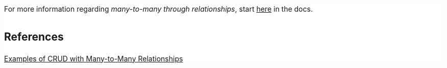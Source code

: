 For more information regarding _many-to-many through relationships_, start [here](https://docs.djangoproject.com/en/2.1/topics/db/models/#intermediary-manytomany) in the docs.

## References

[Examples of CRUD with Many-to-Many Relationships](https://docs.djangoproject.com/en/2.1/topics/db/examples/many_to_many/)
